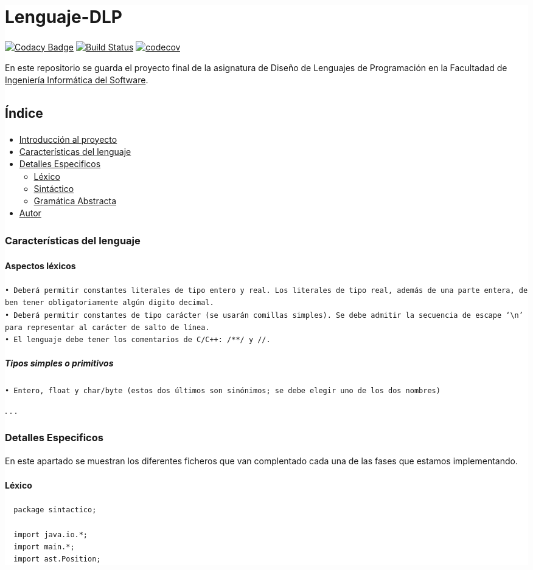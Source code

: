 # Lenguaje-DLP

[![Codacy Badge](https://api.codacy.com/project/badge/Grade/6f1eae5c3b7749a3ba299ae6c548e3a9)](https://app.codacy.com/app/ameliafb/InciManager_e3a?utm_source=github.com&amp;utm_medium=referral&amp;utm_content=Arquisoft/InciManager_e3a&amp;utm_campaign=Badge_Grade)
[![Build Status](https://travis-ci.org/Arquisoft/InciManager_e3a.svg?branch=master)](https://travis-ci.org/Arquisoft/InciManager_e3a)
[![codecov](https://codecov.io/gh/Arquisoft/InciManager_e3a/branch/master/graph/badge.svg)](https://codecov.io/gh/Arquisoft/InciManager_e3a)


En este repositorio se guarda el proyecto final de la asignatura de Diseño de Lenguajes de Programación en la Facultadad de [Ingeniería Informática del Software](https://ingenieriainformatica.uniovi.es).


## Índice
- [Introducción al proyecto](#lenguaje-dlp)
- [Características del lenguaje](#características-del-lenguaje)
- [Detalles Especificos](#detalles-especificos)
	- [Léxico](#léxico)
	- [Sintáctico](#sintáctico)
	- [Gramática Abstracta](#gramática-abstracta)
- [Autor](#autor)	

### Características del lenguaje

#### Aspectos léxicos

	• Deberá permitir constantes literales de tipo entero y real. Los literales de tipo real, además de una parte entera, deben tener obligatoriamente algún digito decimal.
	• Deberá permitir constantes de tipo carácter (se usarán comillas simples). Se debe admitir la secuencia de escape ‘\n’ para representar al carácter de salto de línea.
	• El lenguaje debe tener los comentarios de C/C++: /**/ y //.

   ##### Tipos simples o primitivos
   
	• Entero, float y char/byte (estos dos últimos son sinónimos; se debe elegir uno de los dos nombres)

. . .

### Detalles Especificos

En este apartado se muestran los diferentes ficheros que van complentado cada una de las fases que estamos implementando.

#### Léxico

      
      package sintactico;

      import java.io.*;
      import main.*;
      import ast.Position;
